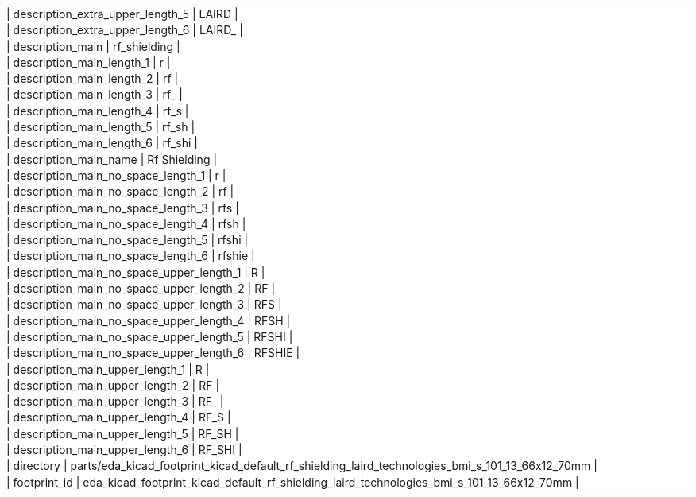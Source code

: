 | description_extra_upper_length_5 | LAIRD |  
| description_extra_upper_length_6 | LAIRD_ |  
| description_main | rf_shielding |  
| description_main_length_1 | r |  
| description_main_length_2 | rf |  
| description_main_length_3 | rf_ |  
| description_main_length_4 | rf_s |  
| description_main_length_5 | rf_sh |  
| description_main_length_6 | rf_shi |  
| description_main_name | Rf Shielding |  
| description_main_no_space_length_1 | r |  
| description_main_no_space_length_2 | rf |  
| description_main_no_space_length_3 | rfs |  
| description_main_no_space_length_4 | rfsh |  
| description_main_no_space_length_5 | rfshi |  
| description_main_no_space_length_6 | rfshie |  
| description_main_no_space_upper_length_1 | R |  
| description_main_no_space_upper_length_2 | RF |  
| description_main_no_space_upper_length_3 | RFS |  
| description_main_no_space_upper_length_4 | RFSH |  
| description_main_no_space_upper_length_5 | RFSHI |  
| description_main_no_space_upper_length_6 | RFSHIE |  
| description_main_upper_length_1 | R |  
| description_main_upper_length_2 | RF |  
| description_main_upper_length_3 | RF_ |  
| description_main_upper_length_4 | RF_S |  
| description_main_upper_length_5 | RF_SH |  
| description_main_upper_length_6 | RF_SHI |  
| directory | parts/eda_kicad_footprint_kicad_default_rf_shielding_laird_technologies_bmi_s_101_13_66x12_70mm |  
| footprint_id | eda_kicad_footprint_kicad_default_rf_shielding_laird_technologies_bmi_s_101_13_66x12_70mm |  
